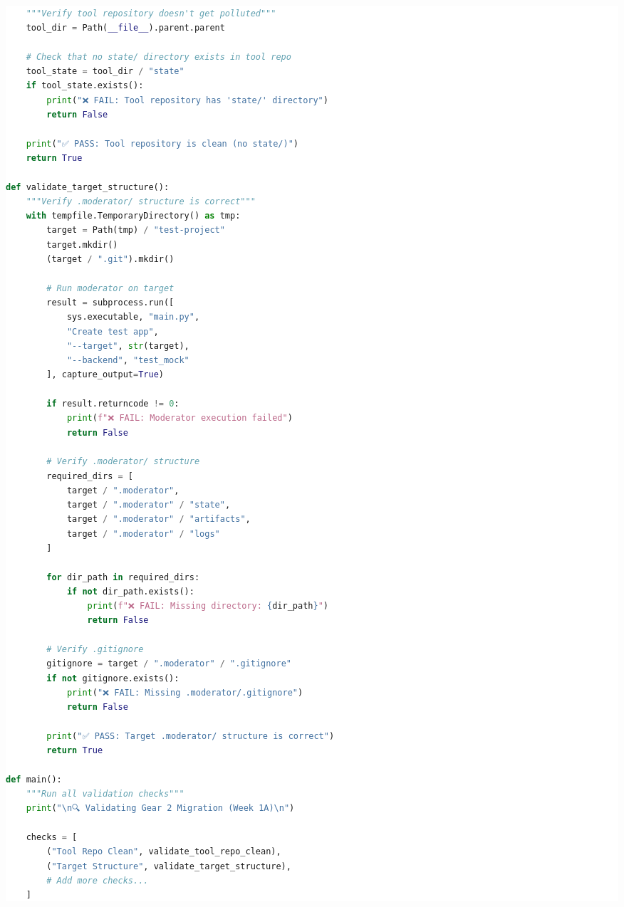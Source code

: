 ```python
    """Verify tool repository doesn't get polluted"""
    tool_dir = Path(__file__).parent.parent

    # Check that no state/ directory exists in tool repo
    tool_state = tool_dir / "state"
    if tool_state.exists():
        print("❌ FAIL: Tool repository has 'state/' directory")
        return False

    print("✅ PASS: Tool repository is clean (no state/)")
    return True

def validate_target_structure():
    """Verify .moderator/ structure is correct"""
    with tempfile.TemporaryDirectory() as tmp:
        target = Path(tmp) / "test-project"
        target.mkdir()
        (target / ".git").mkdir()

        # Run moderator on target
        result = subprocess.run([
            sys.executable, "main.py",
            "Create test app",
            "--target", str(target),
            "--backend", "test_mock"
        ], capture_output=True)

        if result.returncode != 0:
            print(f"❌ FAIL: Moderator execution failed")
            return False

        # Verify .moderator/ structure
        required_dirs = [
            target / ".moderator",
            target / ".moderator" / "state",
            target / ".moderator" / "artifacts",
            target / ".moderator" / "logs"
        ]

        for dir_path in required_dirs:
            if not dir_path.exists():
                print(f"❌ FAIL: Missing directory: {dir_path}")
                return False

        # Verify .gitignore
        gitignore = target / ".moderator" / ".gitignore"
        if not gitignore.exists():
            print("❌ FAIL: Missing .moderator/.gitignore")
            return False

        print("✅ PASS: Target .moderator/ structure is correct")
        return True

def main():
    """Run all validation checks"""
    print("\n🔍 Validating Gear 2 Migration (Week 1A)\n")

    checks = [
        ("Tool Repo Clean", validate_tool_repo_clean),
        ("Target Structure", validate_target_structure),
        # Add more checks...
    ]

```